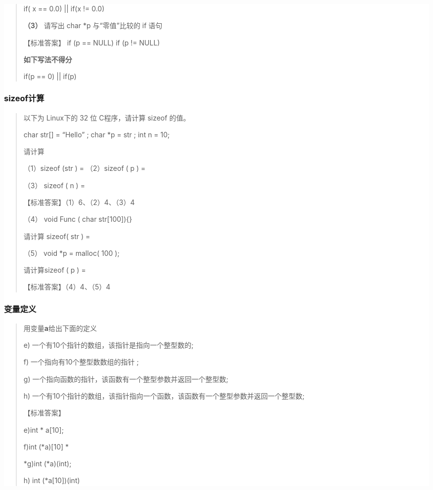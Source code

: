 >
>if( x == 0.0)   ||  if(x != 0.0)
>
>**（3）** 请写出 char *p 与“零值”比较的 if 语句
>
>【标准答案】 if (p == NULL)       if (p != NULL)
>
>**如下写法不得分**
>
>if(p == 0)   ||   if(p)

### sizeof计算

>以下为 Linux下的 32 位 C程序，请计算 sizeof 的值。
>
>char str[] = “Hello” ; char *p = str ;   int   n = 10;
>
>请计算
>
>（1）sizeof (str ) =                     （2）sizeof ( p ) =
>
>（3） sizeof ( n ) =
>
>【标准答案】（1）6、（2）4、（3）4
>
>（4） void Func ( char str[100]){}
>
>请计算 sizeof( str ) =
>
>（5） void *p = malloc( 100 );
>
>请计算sizeof ( p ) =
>
>【标准答案】（4）4、（5）4

### 变量定义

>用变量**a**给出下面的定义
>
>e)   一个有10个指针的数组，该指针是指向一个整型数的;
>
>f)   一个指向有10个整型数数组的指针 ;
>
>g)   一个指向函数的指针，该函数有一个整型参数并返回一个整型数;
>
>h)   一个有10个指针的数组，该指针指向一个函数，该函数有一个整型参数并返回一个整型数;
>
>【标准答案】
>
>e)int * a[10];        
>
>f)int (*a)[10] *
>
>*g)int (*a)(int);     
>
>h) int (*a[10])(int)
